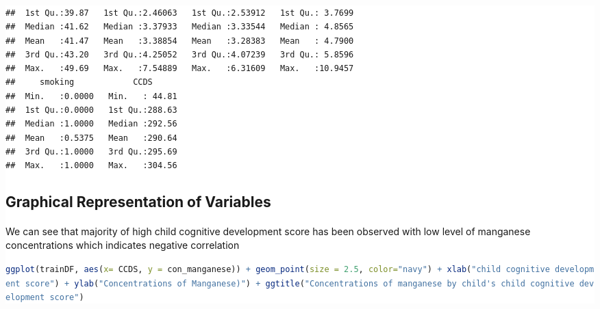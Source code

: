     ##  1st Qu.:39.87   1st Qu.:2.46063   1st Qu.:2.53912   1st Qu.: 3.7699  
    ##  Median :41.62   Median :3.37933   Median :3.33544   Median : 4.8565  
    ##  Mean   :41.47   Mean   :3.38854   Mean   :3.28383   Mean   : 4.7900  
    ##  3rd Qu.:43.20   3rd Qu.:4.25052   3rd Qu.:4.07239   3rd Qu.: 5.8596  
    ##  Max.   :49.69   Max.   :7.54889   Max.   :6.31609   Max.   :10.9457  
    ##     smoking            CCDS       
    ##  Min.   :0.0000   Min.   : 44.81  
    ##  1st Qu.:0.0000   1st Qu.:288.63  
    ##  Median :1.0000   Median :292.56  
    ##  Mean   :0.5375   Mean   :290.64  
    ##  3rd Qu.:1.0000   3rd Qu.:295.69  
    ##  Max.   :1.0000   Max.   :304.56

Graphical Representation of Variables
-------------------------------------

We can see that majority of high child cognitive development score has been observed with low level of manganese concentrations which indicates negative correlation

``` r
ggplot(trainDF, aes(x= CCDS, y = con_manganese)) + geom_point(size = 2.5, color="navy") + xlab("child cognitive development score") + ylab("Concentrations of Manganese)") + ggtitle("Concentrations of manganese by child's child cognitive development score")
```
